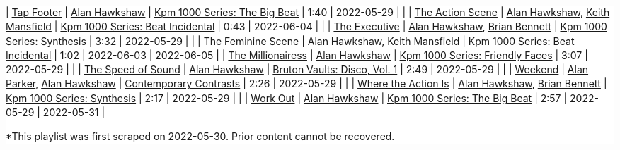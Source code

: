| [Tap Footer](https://open.spotify.com/track/2360JvZBIuCjy0NqUw5b1V) | [Alan Hawkshaw](https://open.spotify.com/artist/4xJbCqwNfYlbl8v026L24T) | [Kpm 1000 Series: The Big Beat](https://open.spotify.com/album/4KEAda0cN0G2cBoXHfd3uD) | 1:40 | 2022-05-29 |  |
| [The Action Scene](https://open.spotify.com/track/18o3KULy3bqbWd5YEZluEY) | [Alan Hawkshaw](https://open.spotify.com/artist/4xJbCqwNfYlbl8v026L24T), [Keith Mansfield](https://open.spotify.com/artist/5slh4AZGBwQKHeKZJCHEYH) | [Kpm 1000 Series: Beat Incidental](https://open.spotify.com/album/1wKRVl9kRVN879WQifzkYg) | 0:43 | 2022-06-04 |  |
| [The Executive](https://open.spotify.com/track/776mbKjVAft84zLUPqoluf) | [Alan Hawkshaw](https://open.spotify.com/artist/4xJbCqwNfYlbl8v026L24T), [Brian Bennett](https://open.spotify.com/artist/0WP1sO0RYZHeJyd8PLSRBp) | [Kpm 1000 Series: Synthesis](https://open.spotify.com/album/6H9lWC3gxOefkRfDrxmlaB) | 3:32 | 2022-05-29 |  |
| [The Feminine Scene](https://open.spotify.com/track/4T5WDDivphEVKFz2NmVmxn) | [Alan Hawkshaw](https://open.spotify.com/artist/4xJbCqwNfYlbl8v026L24T), [Keith Mansfield](https://open.spotify.com/artist/5slh4AZGBwQKHeKZJCHEYH) | [Kpm 1000 Series: Beat Incidental](https://open.spotify.com/album/1wKRVl9kRVN879WQifzkYg) | 1:02 | 2022-06-03 | 2022-06-05 |
| [The Millionairess](https://open.spotify.com/track/1iqulavsMHGtmCXF57YbLU) | [Alan Hawkshaw](https://open.spotify.com/artist/4xJbCqwNfYlbl8v026L24T) | [Kpm 1000 Series: Friendly Faces](https://open.spotify.com/album/224JifnNZ8kVboTgLkh1JW) | 3:07 | 2022-05-29 |  |
| [The Speed of Sound](https://open.spotify.com/track/5yXMM4OEaGIbrAXFmrYx9s) | [Alan Hawkshaw](https://open.spotify.com/artist/4xJbCqwNfYlbl8v026L24T) | [Bruton Vaults: Disco, Vol\. 1](https://open.spotify.com/album/68w7yR6DkhU0OL9EXeeEbK) | 2:49 | 2022-05-29 |  |
| [Weekend](https://open.spotify.com/track/40JxNRnTUrSsWqs2mRM4TS) | [Alan Parker](https://open.spotify.com/artist/0ZpOIHGVsM7vMZqPt4i214), [Alan Hawkshaw](https://open.spotify.com/artist/4xJbCqwNfYlbl8v026L24T) | [Contemporary Contrasts](https://open.spotify.com/album/0MKFedbFML6oMKAt1KOAxv) | 2:26 | 2022-05-29 |  |
| [Where the Action Is](https://open.spotify.com/track/7h1wuuntA9VgK2lP7wI1UI) | [Alan Hawkshaw](https://open.spotify.com/artist/4xJbCqwNfYlbl8v026L24T), [Brian Bennett](https://open.spotify.com/artist/0WP1sO0RYZHeJyd8PLSRBp) | [Kpm 1000 Series: Synthesis](https://open.spotify.com/album/6H9lWC3gxOefkRfDrxmlaB) | 2:17 | 2022-05-29 |  |
| [Work Out](https://open.spotify.com/track/0kf25bZM9C8ejuDlYpg3eT) | [Alan Hawkshaw](https://open.spotify.com/artist/4xJbCqwNfYlbl8v026L24T) | [Kpm 1000 Series: The Big Beat](https://open.spotify.com/album/4KEAda0cN0G2cBoXHfd3uD) | 2:57 | 2022-05-29 | 2022-05-31 |

\*This playlist was first scraped on 2022-05-30. Prior content cannot be recovered.

